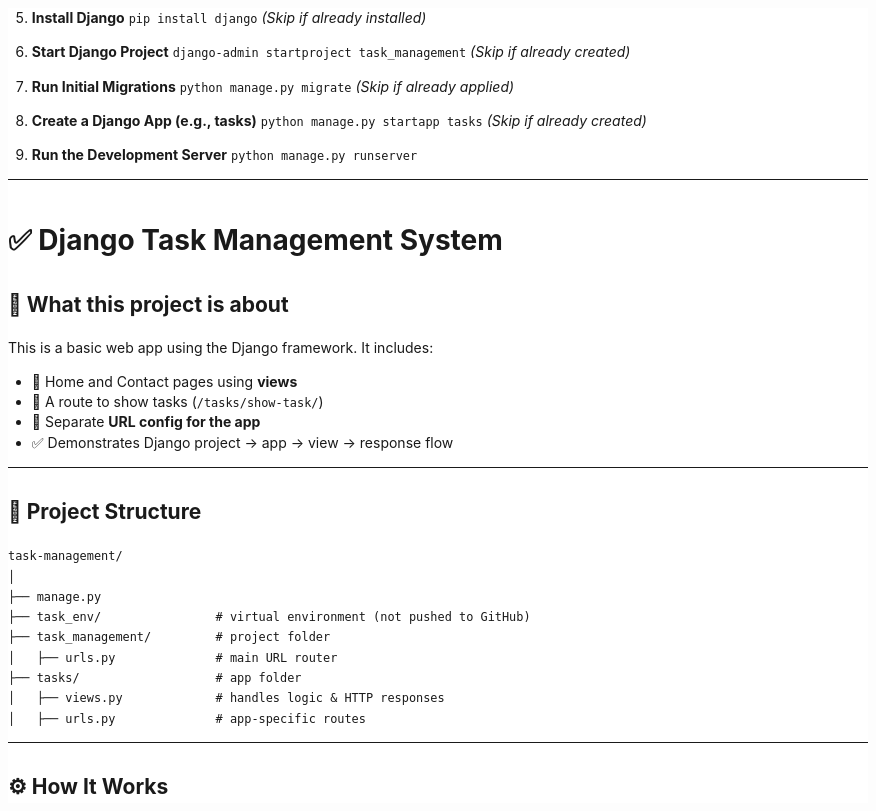 5. **Install Django**
   `pip install django`
   *(Skip if already installed)*

6. **Start Django Project**
   `django-admin startproject task_management`
   *(Skip if already created)*

7. **Run Initial Migrations**
   `python manage.py migrate`
   *(Skip if already applied)*

8. **Create a Django App (e.g., tasks)**
   `python manage.py startapp tasks`
   *(Skip if already created)*

9. **Run the Development Server**
   `python manage.py runserver`

---





# ✅ Django Task Management System

## 🚀 What this project is about

This is a basic web app using the Django framework. It includes:

- 📌 Home and Contact pages using **views**
- 📌 A route to show tasks (`/tasks/show-task/`)
- 📌 Separate **URL config for the app**
- ✅ Demonstrates Django project → app → view → response flow

---

## 🧱 Project Structure 

```
task-management/
│
├── manage.py
├── task_env/                # virtual environment (not pushed to GitHub)
├── task_management/         # project folder
│   ├── urls.py              # main URL router
├── tasks/                   # app folder
│   ├── views.py             # handles logic & HTTP responses
│   ├── urls.py              # app-specific routes
```

---

## ⚙️ How It Works 
